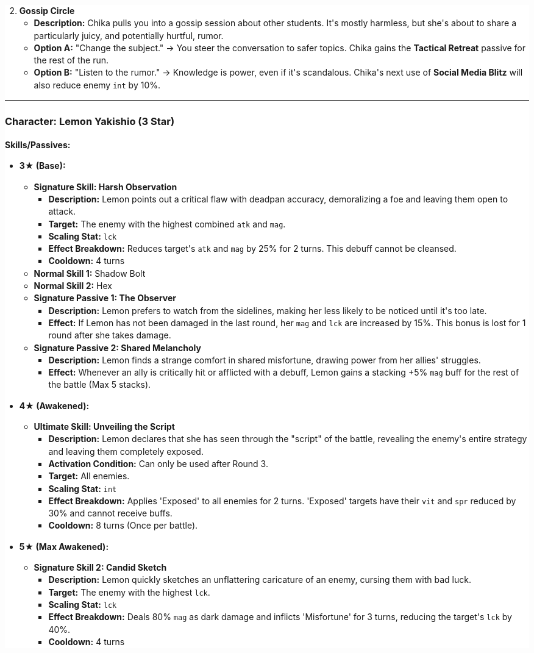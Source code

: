 2.  **Gossip Circle**
    *   **Description:** Chika pulls you into a gossip session about other students. It's mostly harmless, but she's about to share a particularly juicy, and potentially hurtful, rumor.
    *   **Option A:** "Change the subject." -> You steer the conversation to safer topics. Chika gains the **Tactical Retreat** passive for the rest of the run.
    *   **Option B:** "Listen to the rumor." -> Knowledge is power, even if it's scandalous. Chika's next use of **Social Media Blitz** will also reduce enemy `int` by 10%.

---
### **Character: Lemon Yakishio (3 Star)**

**Skills/Passives:**

*   **3★ (Base):**
    *   **Signature Skill: Harsh Observation**
        *   **Description:** Lemon points out a critical flaw with deadpan accuracy, demoralizing a foe and leaving them open to attack.
        *   **Target:** The enemy with the highest combined `atk` and `mag`.
        *   **Scaling Stat:** `lck`
        *   **Effect Breakdown:** Reduces target's `atk` and `mag` by 25% for 2 turns. This debuff cannot be cleansed.
        *   **Cooldown:** 4 turns
    *   **Normal Skill 1:** Shadow Bolt
    *   **Normal Skill 2:** Hex
    *   **Signature Passive 1: The Observer**
        *   **Description:** Lemon prefers to watch from the sidelines, making her less likely to be noticed until it's too late.
        *   **Effect:** If Lemon has not been damaged in the last round, her `mag` and `lck` are increased by 15%. This bonus is lost for 1 round after she takes damage.
    *   **Signature Passive 2: Shared Melancholy**
        *   **Description:** Lemon finds a strange comfort in shared misfortune, drawing power from her allies' struggles.
        *   **Effect:** Whenever an ally is critically hit or afflicted with a debuff, Lemon gains a stacking +5% `mag` buff for the rest of the battle (Max 5 stacks).

*   **4★ (Awakened):**
    *   **Ultimate Skill: Unveiling the Script**
        *   **Description:** Lemon declares that she has seen through the "script" of the battle, revealing the enemy's entire strategy and leaving them completely exposed.
        *   **Activation Condition:** Can only be used after Round 3.
        *   **Target:** All enemies.
        *   **Scaling Stat:** `int`
        *   **Effect Breakdown:** Applies 'Exposed' to all enemies for 2 turns. 'Exposed' targets have their `vit` and `spr` reduced by 30% and cannot receive buffs.
        *   **Cooldown:** 8 turns (Once per battle).

*   **5★ (Max Awakened):**
    *   **Signature Skill 2: Candid Sketch**
        *   **Description:** Lemon quickly sketches an unflattering caricature of an enemy, cursing them with bad luck.
        *   **Target:** The enemy with the highest `lck`.
        *   **Scaling Stat:** `lck`
        *   **Effect Breakdown:** Deals 80% `mag` as dark damage and inflicts 'Misfortune' for 3 turns, reducing the target's `lck` by 40%.
        *   **Cooldown:** 4 turns

